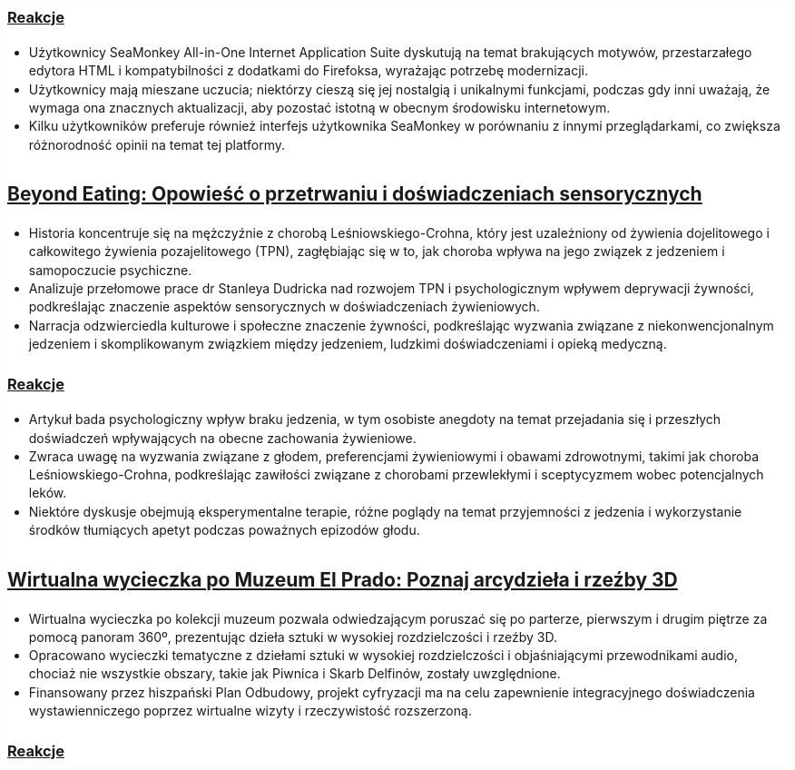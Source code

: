 ### [Reakcje](https://news.ycombinator.com/item?id=40082372)

- Użytkownicy SeaMonkey All-in-One Internet Application Suite dyskutują na temat brakujących motywów, przestarzałego edytora HTML i kompatybilności z dodatkami do Firefoksa, wyrażając potrzebę modernizacji.
- Użytkownicy mają mieszane uczucia; niektórzy cieszą się jej nostalgią i unikalnymi funkcjami, podczas gdy inni uważają, że wymaga ona znacznych aktualizacji, aby pozostać istotną w obecnym środowisku internetowym.
- Kilku użytkowników preferuje również interfejs użytkownika SeaMonkey w porównaniu z innymi przeglądarkami, co zwiększa różnorodność opinii na temat tej platformy.

## [Beyond Eating: Opowieść o przetrwaniu i doświadczeniach sensorycznych](https://longreads.com/2024/04/18/crohns-life-without-eating/)

- Historia koncentruje się na mężczyźnie z chorobą Leśniowskiego-Crohna, który jest uzależniony od żywienia dojelitowego i całkowitego żywienia pozajelitowego (TPN), zagłębiając się w to, jak choroba wpływa na jego związek z jedzeniem i samopoczucie psychiczne.
- Analizuje przełomowe prace dr Stanleya Dudricka nad rozwojem TPN i psychologicznym wpływem deprywacji żywności, podkreślając znaczenie aspektów sensorycznych w doświadczeniach żywieniowych.
- Narracja odzwierciedla kulturowe i społeczne znaczenie żywności, podkreślając wyzwania związane z niekonwencjonalnym jedzeniem i skomplikowanym związkiem między jedzeniem, ludzkimi doświadczeniami i opieką medyczną.

### [Reakcje](https://news.ycombinator.com/item?id=40079647)

- Artykuł bada psychologiczny wpływ braku jedzenia, w tym osobiste anegdoty na temat przejadania się i przeszłych doświadczeń wpływających na obecne zachowania żywieniowe.
- Zwraca uwagę na wyzwania związane z głodem, preferencjami żywieniowymi i obawami zdrowotnymi, takimi jak choroba Leśniowskiego-Crohna, podkreślając zawiłości związane z chorobami przewlekłymi i sceptycyzmem wobec potencjalnych leków.
- Niektóre dyskusje obejmują eksperymentalne terapie, różne poglądy na temat przyjemności z jedzenia i wykorzystanie środków tłumiących apetyt podczas poważnych epizodów głodu.

## [Wirtualna wycieczka po Muzeum El Prado: Poznaj arcydzieła i rzeźby 3D](https://www.museodelprado.es/visita-virtual-coleccion-2023)

- Wirtualna wycieczka po kolekcji muzeum pozwala odwiedzającym poruszać się po parterze, pierwszym i drugim piętrze za pomocą panoram 360º, prezentując dzieła sztuki w wysokiej rozdzielczości i rzeźby 3D.
- Opracowano wycieczki tematyczne z dziełami sztuki w wysokiej rozdzielczości i objaśniającymi przewodnikami audio, chociaż nie wszystkie obszary, takie jak Piwnica i Skarb Delfinów, zostały uwzględnione.
- Finansowany przez hiszpański Plan Odbudowy, projekt cyfryzacji ma na celu zapewnienie integracyjnego doświadczenia wystawienniczego poprzez wirtualne wizyty i rzeczywistość rozszerzoną.

### [Reakcje](https://news.ycombinator.com/item?id=40079516)
